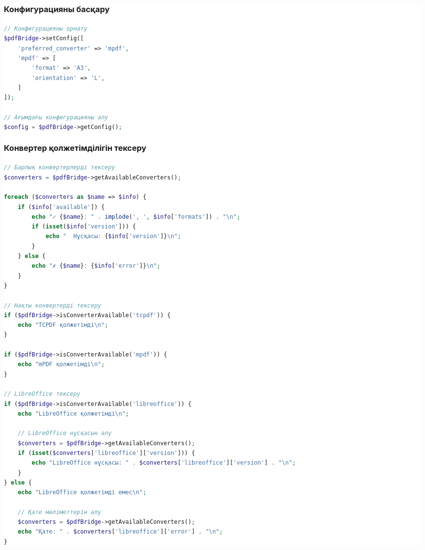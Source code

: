 ### Конфигурацияны басқару

```php
// Конфигурацияны орнату
$pdfBridge->setConfig([
    'preferred_converter' => 'mpdf',
    'mpdf' => [
        'format' => 'A3',
        'orientation' => 'L',
    ]
]);

// Ағымдағы конфигурацияны алу
$config = $pdfBridge->getConfig();
```

### Конвертер қолжетімділігін тексеру

```php
// Барлық конвертерлерді тексеру
$converters = $pdfBridge->getAvailableConverters();

foreach ($converters as $name => $info) {
    if ($info['available']) {
        echo "✓ {$name}: " . implode(', ', $info['formats']) . "\n";
        if (isset($info['version'])) {
            echo "  Нұсқасы: {$info['version']}\n";
        }
    } else {
        echo "✗ {$name}: {$info['error']}\n";
    }
}

// Нақты конвертерді тексеру
if ($pdfBridge->isConverterAvailable('tcpdf')) {
    echo "TCPDF қолжетімді\n";
}

if ($pdfBridge->isConverterAvailable('mpdf')) {
    echo "mPDF қолжетімді\n";
}

// LibreOffice тексеру
if ($pdfBridge->isConverterAvailable('libreoffice')) {
    echo "LibreOffice қолжетімді\n";
    
    // LibreOffice нұсқасын алу
    $converters = $pdfBridge->getAvailableConverters();
    if (isset($converters['libreoffice']['version'])) {
        echo "LibreOffice нұсқасы: " . $converters['libreoffice']['version'] . "\n";
    }
} else {
    echo "LibreOffice қолжетімді емес\n";
    
    // Қате мәліметтерін алу
    $converters = $pdfBridge->getAvailableConverters();
    echo "Қате: " . $converters['libreoffice']['error'] . "\n";
}
```
